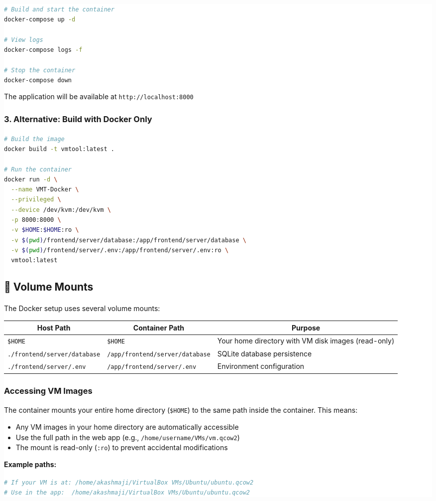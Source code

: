 ```bash
# Build and start the container
docker-compose up -d

# View logs
docker-compose logs -f

# Stop the container
docker-compose down
```

The application will be available at `http://localhost:8000`

### 3. Alternative: Build with Docker Only

```bash
# Build the image
docker build -t vmtool:latest .

# Run the container
docker run -d \
  --name VMT-Docker \
  --privileged \
  --device /dev/kvm:/dev/kvm \
  -p 8000:8000 \
  -v $HOME:$HOME:ro \
  -v $(pwd)/frontend/server/database:/app/frontend/server/database \
  -v $(pwd)/frontend/server/.env:/app/frontend/server/.env:ro \
  vmtool:latest
```

## 📁 Volume Mounts

The Docker setup uses several volume mounts:

| Host Path | Container Path | Purpose |
|-----------|---------------|---------|
| `$HOME` | `$HOME` | Your home directory with VM disk images (read-only) |
| `./frontend/server/database` | `/app/frontend/server/database` | SQLite database persistence |
| `./frontend/server/.env` | `/app/frontend/server/.env` | Environment configuration |

### Accessing VM Images

The container mounts your entire home directory (`$HOME`) to the same path inside the container. This means:

- Any VM images in your home directory are automatically accessible
- Use the full path in the web app (e.g., `/home/username/VMs/vm.qcow2`)
- The mount is read-only (`:ro`) to prevent accidental modifications

**Example paths:**
```bash
# If your VM is at: /home/akashmaji/VirtualBox VMs/Ubuntu/ubuntu.qcow2
# Use in the app:  /home/akashmaji/VirtualBox VMs/Ubuntu/ubuntu.qcow2
```
